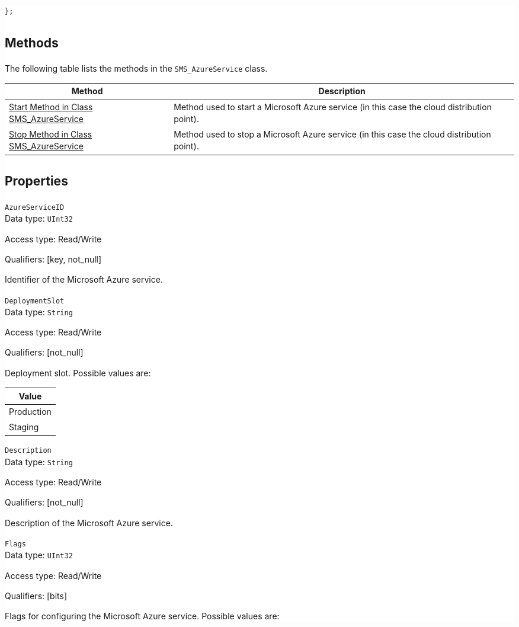 ```  
};  
```  

## Methods  
 The following table lists the methods in the `SMS_AzureService` class.  

|Method|Description|  
|------------|-----------------|  
|[Start Method in Class SMS_AzureService](../../../../../develop/reference/core/servers/configure/start-method-in-class-sms_azureservice.md)|Method used to start a Microsoft Azure service (in this case the cloud distribution point).|  
|[Stop Method in Class SMS_AzureService](../../../../../develop/reference/core/servers/configure/stop-method-in-class-sms_azureservice.md)|Method used to stop a Microsoft Azure service (in this case the cloud distribution point).|  

## Properties  
 `AzureServiceID`  
 Data type: `UInt32`  

 Access type: Read/Write  

 Qualifiers: [key, not_null]  

 Identifier of the Microsoft Azure service.  

 `DeploymentSlot`  
 Data type: `String`  

 Access type: Read/Write  

 Qualifiers: [not_null]  

 Deployment slot. Possible values are:  

|Value|
|-|  
|Production|  
|Staging|  

 `Description`  
 Data type: `String`  

 Access type: Read/Write  

 Qualifiers: [not_null]  

 Description of the Microsoft Azure service.  

 `Flags`  
 Data type: `UInt32`  

 Access type: Read/Write  

 Qualifiers: [bits]  

 Flags for configuring the Microsoft Azure service. Possible values are:  
